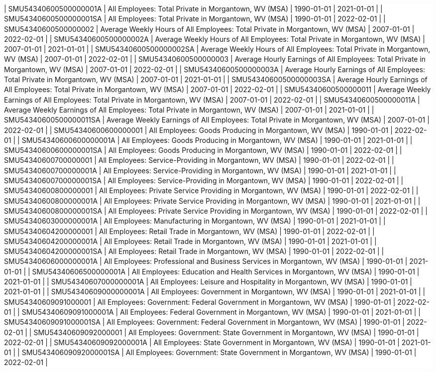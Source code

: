 | SMU54340600500000001A     | All Employees: Total Private in Morgantown, WV (MSA)                                              | 1990-01-01          | 2021-01-01        |
| SMU54340600500000001SA    | All Employees: Total Private in Morgantown, WV (MSA)                                              | 1990-01-01          | 2022-02-01        |
| SMU54340600500000002      | Average Weekly Hours of All Employees: Total Private in Morgantown, WV (MSA)                      | 2007-01-01          | 2022-02-01        |
| SMU54340600500000002A     | Average Weekly Hours of All Employees: Total Private in Morgantown, WV (MSA)                      | 2007-01-01          | 2021-01-01        |
| SMU54340600500000002SA    | Average Weekly Hours of All Employees: Total Private in Morgantown, WV (MSA)                      | 2007-01-01          | 2022-02-01        |
| SMU54340600500000003      | Average Hourly Earnings of All Employees: Total Private in Morgantown, WV (MSA)                   | 2007-01-01          | 2022-02-01        |
| SMU54340600500000003A     | Average Hourly Earnings of All Employees: Total Private in Morgantown, WV (MSA)                   | 2007-01-01          | 2021-01-01        |
| SMU54340600500000003SA    | Average Hourly Earnings of All Employees: Total Private in Morgantown, WV (MSA)                   | 2007-01-01          | 2022-02-01        |
| SMU54340600500000011      | Average Weekly Earnings of All Employees: Total Private in Morgantown, WV (MSA)                   | 2007-01-01          | 2022-02-01        |
| SMU54340600500000011A     | Average Weekly Earnings of All Employees: Total Private in Morgantown, WV (MSA)                   | 2007-01-01          | 2021-01-01        |
| SMU54340600500000011SA    | Average Weekly Earnings of All Employees: Total Private in Morgantown, WV (MSA)                   | 2007-01-01          | 2022-02-01        |
| SMU54340600600000001      | All Employees: Goods Producing in Morgantown, WV (MSA)                                            | 1990-01-01          | 2022-02-01        |
| SMU54340600600000001A     | All Employees: Goods Producing in Morgantown, WV (MSA)                                            | 1990-01-01          | 2021-01-01        |
| SMU54340600600000001SA    | All Employees: Goods Producing in Morgantown, WV (MSA)                                            | 1990-01-01          | 2022-02-01        |
| SMU54340600700000001      | All Employees: Service-Providing in Morgantown, WV (MSA)                                          | 1990-01-01          | 2022-02-01        |
| SMU54340600700000001A     | All Employees: Service-Providing in Morgantown, WV (MSA)                                          | 1990-01-01          | 2021-01-01        |
| SMU54340600700000001SA    | All Employees: Service-Providing in Morgantown, WV (MSA)                                          | 1990-01-01          | 2022-02-01        |
| SMU54340600800000001      | All Employees: Private Service Providing in Morgantown, WV (MSA)                                  | 1990-01-01          | 2022-02-01        |
| SMU54340600800000001A     | All Employees: Private Service Providing in Morgantown, WV (MSA)                                  | 1990-01-01          | 2021-01-01        |
| SMU54340600800000001SA    | All Employees: Private Service Providing in Morgantown, WV (MSA)                                  | 1990-01-01          | 2022-02-01        |
| SMU54340603000000001A     | All Employees: Manufacturing in Morgantown, WV (MSA)                                              | 1990-01-01          | 2021-01-01        |
| SMU54340604200000001      | All Employees: Retail Trade in Morgantown, WV (MSA)                                               | 1990-01-01          | 2022-02-01        |
| SMU54340604200000001A     | All Employees: Retail Trade in Morgantown, WV (MSA)                                               | 1990-01-01          | 2021-01-01        |
| SMU54340604200000001SA    | All Employees: Retail Trade in Morgantown, WV (MSA)                                               | 1990-01-01          | 2022-02-01        |
| SMU54340606000000001A     | All Employees: Professional and Business Services in Morgantown, WV (MSA)                         | 1990-01-01          | 2021-01-01        |
| SMU54340606500000001A     | All Employees: Education and Health Services in Morgantown, WV (MSA)                              | 1990-01-01          | 2021-01-01        |
| SMU54340607000000001A     | All Employees: Leisure and Hospitality in Morgantown, WV (MSA)                                    | 1990-01-01          | 2021-01-01        |
| SMU54340609000000001A     | All Employees: Government in Morgantown, WV (MSA)                                                 | 1990-01-01          | 2021-01-01        |
| SMU54340609091000001      | All Employees: Government: Federal Government in Morgantown, WV (MSA)                             | 1990-01-01          | 2022-02-01        |
| SMU54340609091000001A     | All Employees: Federal Government in Morgantown, WV (MSA)                                         | 1990-01-01          | 2021-01-01        |
| SMU54340609091000001SA    | All Employees: Government: Federal Government in Morgantown, WV (MSA)                             | 1990-01-01          | 2022-02-01        |
| SMU54340609092000001      | All Employees: Government: State Government in Morgantown, WV (MSA)                               | 1990-01-01          | 2022-02-01        |
| SMU54340609092000001A     | All Employees: State Government in Morgantown, WV (MSA)                                           | 1990-01-01          | 2021-01-01        |
| SMU54340609092000001SA    | All Employees: Government: State Government in Morgantown, WV (MSA)                               | 1990-01-01          | 2022-02-01        |